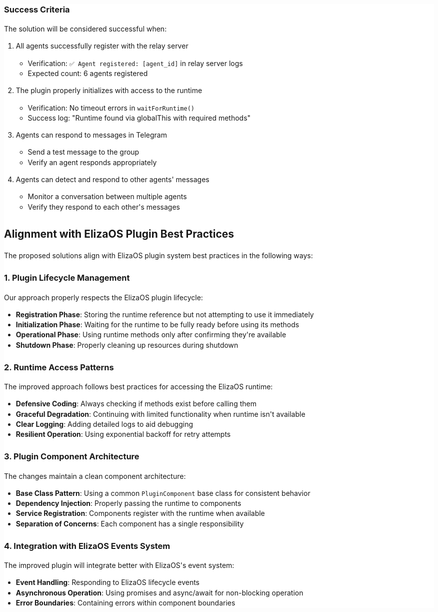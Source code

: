 ### Success Criteria

The solution will be considered successful when:

1. All agents successfully register with the relay server
   - Verification: `✅ Agent registered: [agent_id]` in relay server logs
   - Expected count: 6 agents registered

2. The plugin properly initializes with access to the runtime
   - Verification: No timeout errors in `waitForRuntime()`
   - Success log: "Runtime found via globalThis with required methods"

3. Agents can respond to messages in Telegram
   - Send a test message to the group
   - Verify an agent responds appropriately

4. Agents can detect and respond to other agents' messages
   - Monitor a conversation between multiple agents
   - Verify they respond to each other's messages

## Alignment with ElizaOS Plugin Best Practices

The proposed solutions align with ElizaOS plugin system best practices in the following ways:

### 1. Plugin Lifecycle Management

Our approach properly respects the ElizaOS plugin lifecycle:
- **Registration Phase**: Storing the runtime reference but not attempting to use it immediately
- **Initialization Phase**: Waiting for the runtime to be fully ready before using its methods
- **Operational Phase**: Using runtime methods only after confirming they're available
- **Shutdown Phase**: Properly cleaning up resources during shutdown

### 2. Runtime Access Patterns

The improved approach follows best practices for accessing the ElizaOS runtime:
- **Defensive Coding**: Always checking if methods exist before calling them
- **Graceful Degradation**: Continuing with limited functionality when runtime isn't available
- **Clear Logging**: Adding detailed logs to aid debugging
- **Resilient Operation**: Using exponential backoff for retry attempts

### 3. Plugin Component Architecture

The changes maintain a clean component architecture:
- **Base Class Pattern**: Using a common `PluginComponent` base class for consistent behavior
- **Dependency Injection**: Properly passing the runtime to components
- **Service Registration**: Components register with the runtime when available
- **Separation of Concerns**: Each component has a single responsibility

### 4. Integration with ElizaOS Events System

The improved plugin will integrate better with ElizaOS's event system:
- **Event Handling**: Responding to ElizaOS lifecycle events
- **Asynchronous Operation**: Using promises and async/await for non-blocking operation
- **Error Boundaries**: Containing errors within component boundaries
